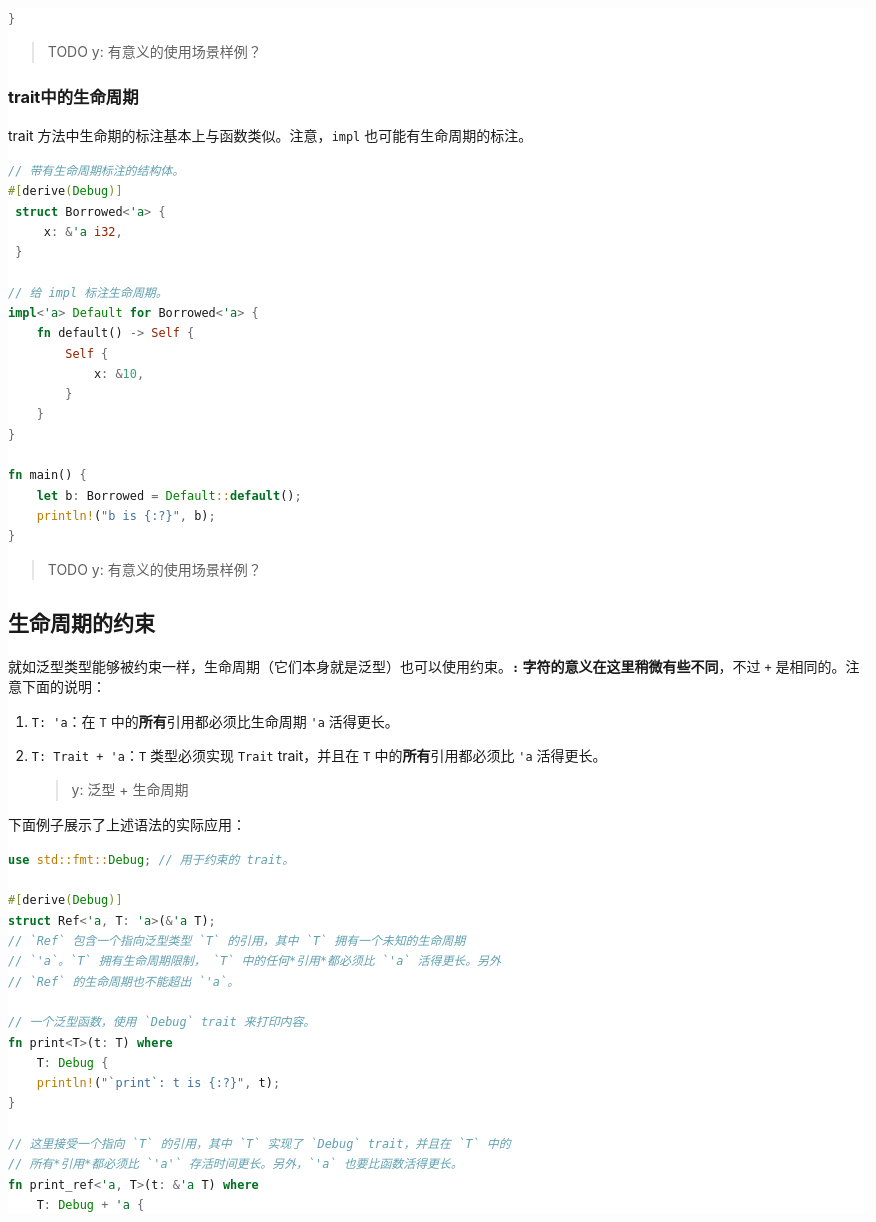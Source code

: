 ```rust
}
```

> TODO y: 有意义的使用场景样例？



### trait中的生命周期

trait 方法中生命期的标注基本上与函数类似。注意，`impl` 也可能有生命周期的标注。

```rust
// 带有生命周期标注的结构体。
#[derive(Debug)]
 struct Borrowed<'a> {
     x: &'a i32,
 }

// 给 impl 标注生命周期。
impl<'a> Default for Borrowed<'a> {
    fn default() -> Self {
        Self {
            x: &10,
        }
    }
}

fn main() {
    let b: Borrowed = Default::default();
    println!("b is {:?}", b);
}
```

> TODO y: 有意义的使用场景样例？





## 生命周期的约束

就如泛型类型能够被约束一样，生命周期（它们本身就是泛型）也可以使用约束。**`:` 字符的意义在这里稍微有些不同**，不过 `+` 是相同的。注意下面的说明：

1. `T: 'a`：在 `T` 中的**所有**引用都必须比生命周期 `'a` 活得更长。

2. `T: Trait + 'a`：`T` 类型必须实现 `Trait` trait，并且在 `T` 中的**所有**引用都必须比 `'a` 活得更长。

   > y: 泛型 + 生命周期

下面例子展示了上述语法的实际应用：

```rust
use std::fmt::Debug; // 用于约束的 trait。

#[derive(Debug)]
struct Ref<'a, T: 'a>(&'a T);
// `Ref` 包含一个指向泛型类型 `T` 的引用，其中 `T` 拥有一个未知的生命周期
// `'a`。`T` 拥有生命周期限制， `T` 中的任何*引用*都必须比 `'a` 活得更长。另外
// `Ref` 的生命周期也不能超出 `'a`。

// 一个泛型函数，使用 `Debug` trait 来打印内容。
fn print<T>(t: T) where
    T: Debug {
    println!("`print`: t is {:?}", t);
}

// 这里接受一个指向 `T` 的引用，其中 `T` 实现了 `Debug` trait，并且在 `T` 中的
// 所有*引用*都必须比 `'a'` 存活时间更长。另外，`'a` 也要比函数活得更长。
fn print_ref<'a, T>(t: &'a T) where
    T: Debug + 'a {
```